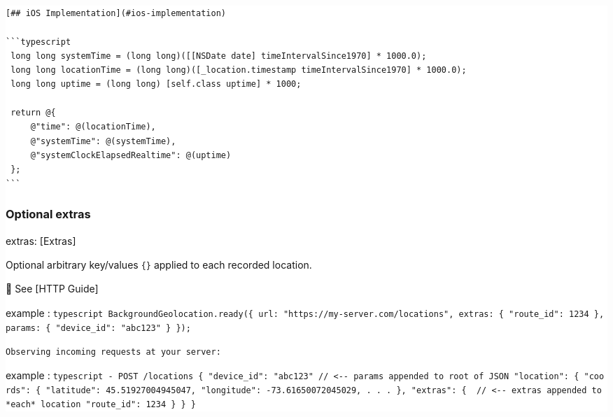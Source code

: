     [## iOS Implementation](#ios-implementation)

    ```typescript
     long long systemTime = (long long)([[NSDate date] timeIntervalSince1970] * 1000.0);
     long long locationTime = (long long)([_location.timestamp timeIntervalSince1970] * 1000.0);
     long long uptime = (long long) [self.class uptime] * 1000;

     return @{
         @"time": @(locationTime),
         @"systemTime": @(systemTime),
         @"systemClockElapsedRealtime": @(uptime)
     };
    ```

### Optional extras

extras: [Extras]



Optional arbitrary key/values `{}` applied to each recorded location.

📘 See [HTTP Guide]

example
:   ```typescript
    BackgroundGeolocation.ready({
      url: "https://my-server.com/locations",
      extras: {
        "route_id": 1234
      },
      params: {
        "device_id": "abc123"
      }
    });
    ```

    Observing incoming requests at your server:

example
:   ```typescript
    - POST /locations
    {
      "device_id": "abc123" // <-- params appended to root of JSON
      "location": {
        "coords": {
          "latitude": 45.51927004945047,
          "longitude": -73.61650072045029,
          .
          .
          .
        },
        "extras": {  // <-- extras appended to *each* location
          "route_id": 1234
        }
      }
    }
    ```
